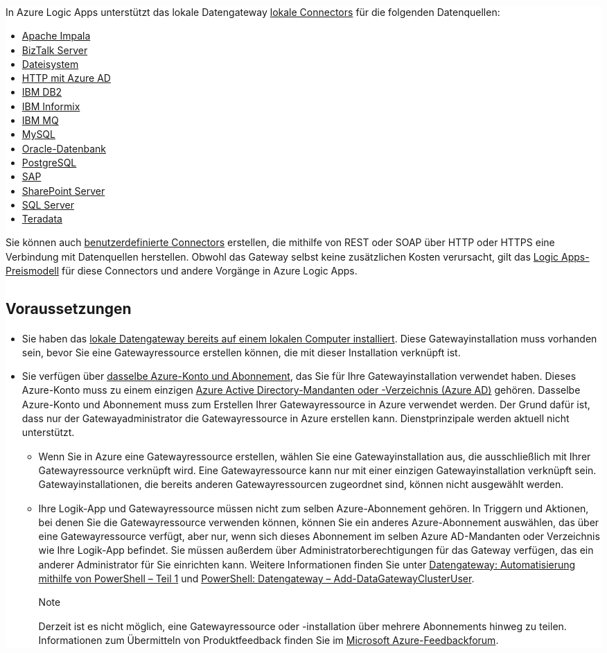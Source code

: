 In Azure Logic Apps unterstützt das lokale Datengateway [lokale Connectors](../connectors/managed.md#on-premises-connectors) für die folgenden Datenquellen:

* [Apache Impala](/connectors/impala)
* [BizTalk Server](/connectors/biztalk)
* [Dateisystem](/connectors/filesystem)
* [HTTP mit Azure AD](/connectors/webcontents)
* [IBM DB2](/connectors/db2)
* [IBM Informix](/connectors/informix)
* [IBM MQ](/connectors/mq)
* [MySQL](/connectors/mysql)
* [Oracle-Datenbank](/connectors/oracle)
* [PostgreSQL](/connectors/postgresql)
* [SAP](/connectors/sap)
* [SharePoint Server](/connectors/sharepointonline)
* [SQL Server](/connectors/sql)
* [Teradata](/connectors/teradata)

Sie können auch [benutzerdefinierte Connectors](../logic-apps/custom-connector-overview.md) erstellen, die mithilfe von REST oder SOAP über HTTP oder HTTPS eine Verbindung mit Datenquellen herstellen. Obwohl das Gateway selbst keine zusätzlichen Kosten verursacht, gilt das [Logic Apps-Preismodell](../logic-apps/logic-apps-pricing.md) für diese Connectors und andere Vorgänge in Azure Logic Apps.

## <a name="prerequisites"></a>Voraussetzungen

* Sie haben das [lokale Datengateway bereits auf einem lokalen Computer installiert](../logic-apps/logic-apps-gateway-install.md). Diese Gatewayinstallation muss vorhanden sein, bevor Sie eine Gatewayressource erstellen können, die mit dieser Installation verknüpft ist.

* Sie verfügen über [dasselbe Azure-Konto und Abonnement](../logic-apps/logic-apps-gateway-install.md#requirements), das Sie für Ihre Gatewayinstallation verwendet haben. Dieses Azure-Konto muss zu einem einzigen [Azure Active Directory-Mandanten oder -Verzeichnis (Azure AD)](../active-directory/fundamentals/active-directory-whatis.md#terminology) gehören. Dasselbe Azure-Konto und Abonnement muss zum Erstellen Ihrer Gatewayressource in Azure verwendet werden. Der Grund dafür ist, dass nur der Gatewayadministrator die Gatewayressource in Azure erstellen kann. Dienstprinzipale werden aktuell nicht unterstützt.

  * Wenn Sie in Azure eine Gatewayressource erstellen, wählen Sie eine Gatewayinstallation aus, die ausschließlich mit Ihrer Gatewayressource verknüpft wird. Eine Gatewayressource kann nur mit einer einzigen Gatewayinstallation verknüpft sein. Gatewayinstallationen, die bereits anderen Gatewayressourcen zugeordnet sind, können nicht ausgewählt werden.

  * Ihre Logik-App und Gatewayressource müssen nicht zum selben Azure-Abonnement gehören. In Triggern und Aktionen, bei denen Sie die Gatewayressource verwenden können, können Sie ein anderes Azure-Abonnement auswählen, das über eine Gatewayressource verfügt, aber nur, wenn sich dieses Abonnement im selben Azure AD-Mandanten oder Verzeichnis wie Ihre Logik-App befindet. Sie müssen außerdem über Administratorberechtigungen für das Gateway verfügen, das ein anderer Administrator für Sie einrichten kann. Weitere Informationen finden Sie unter [Datengateway: Automatisierung mithilfe von PowerShell – Teil 1](https://community.powerbi.com/t5/Community-Blog/Data-Gateway-Automation-using-PowerShell-Part-1/ba-p/1117330) und [PowerShell: Datengateway – Add-DataGatewayClusterUser](/powershell/module/datagateway/add-datagatewayclusteruser).

    > [!NOTE]
    > Derzeit ist es nicht möglich, eine Gatewayressource oder -installation über mehrere Abonnements hinweg zu teilen. Informationen zum Übermitteln von Produktfeedback finden Sie im [Microsoft Azure-Feedbackforum](https://feedback.azure.com/d365community/forum/79b1327d-d925-ec11-b6e6-000d3a4f06a4).
